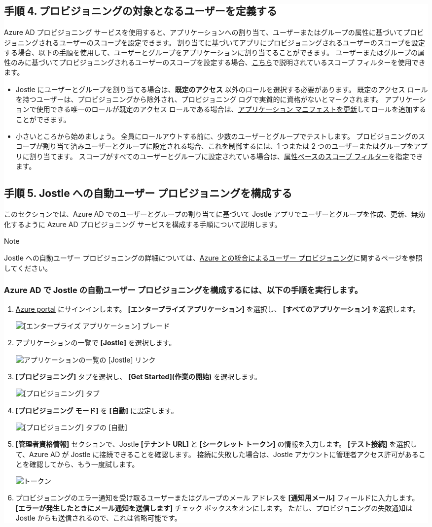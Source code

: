 ## <a name="step-4-define-who-will-be-in-scope-for-provisioning"></a>手順 4. プロビジョニングの対象となるユーザーを定義する 

Azure AD プロビジョニング サービスを使用すると、アプリケーションへの割り当て、ユーザーまたはグループの属性に基づいてプロビジョニングされるユーザーのスコープを設定できます。 割り当てに基づいてアプリにプロビジョニングされるユーザーのスコープを設定する場合、以下の[手順](../manage-apps/assign-user-or-group-access-portal.md)を使用して、ユーザーとグループをアプリケーションに割り当てることができます。 ユーザーまたはグループの属性のみに基づいてプロビジョニングされるユーザーのスコープを設定する場合、[こちら](../app-provisioning/define-conditional-rules-for-provisioning-user-accounts.md)で説明されているスコープ フィルターを使用できます。 

* Jostle にユーザーとグループを割り当てる場合は、**既定のアクセス** 以外のロールを選択する必要があります。 既定のアクセス ロールを持つユーザーは、プロビジョニングから除外され、プロビジョニング ログで実質的に資格がないとマークされます。 アプリケーションで使用できる唯一のロールが既定のアクセス ロールである場合は、[アプリケーション マニフェストを更新](../develop/howto-add-app-roles-in-azure-ad-apps.md)してロールを追加することができます。 

* 小さいところから始めましょう。 全員にロールアウトする前に、少数のユーザーとグループでテストします。 プロビジョニングのスコープが割り当て済みユーザーとグループに設定される場合、これを制御するには、1 つまたは 2 つのユーザーまたはグループをアプリに割り当てます。 スコープがすべてのユーザーとグループに設定されている場合は、[属性ベースのスコープ フィルター](../app-provisioning/define-conditional-rules-for-provisioning-user-accounts.md)を指定できます。 


## <a name="step-5-configure-automatic-user-provisioning-to-jostle"></a>手順 5. Jostle への自動ユーザー プロビジョニングを構成する 

このセクションでは、Azure AD でのユーザーとグループの割り当てに基づいて Jostle アプリでユーザーとグループを作成、更新、無効化するように Azure AD プロビジョニング サービスを構成する手順について説明します。

> [!NOTE]
> Jostle への自動ユーザー プロビジョニングの詳細については、[Azure との統合によるユーザー プロビジョニング](https://forum.jostle.us/hc/en-us/articles/360056368534-User-Provisioning-Azure-Integration)に関するページを参照してください。

### <a name="to-configure-automatic-user-provisioning-for-jostle-in-azure-ad"></a>Azure AD で Jostle の自動ユーザー プロビジョニングを構成するには、以下の手順を実行します。

1. [Azure portal](https://portal.azure.com) にサインインします。 **[エンタープライズ アプリケーション]** を選択し、 **[すべてのアプリケーション]** を選択します。

    ![[エンタープライズ アプリケーション] ブレード](common/enterprise-applications.png)

1. アプリケーションの一覧で **[Jostle]** を選択します。

    ![アプリケーションの一覧の [Jostle] リンク](common/all-applications.png)

1. **[プロビジョニング]** タブを選択し、 **[Get Started]\(作業の開始\)** を選択します。

    ![[プロビジョニング] タブ](common/provisioning.png)

1.  **[プロビジョニング モード]** を **[自動]** に設定します。

    ![[プロビジョニング] タブの [自動]](common/provisioning-automatic.png)

1. **[管理者資格情報]** セクションで、Jostle **[テナント URL]** と **[シークレット トークン]** の情報を入力します。 **[テスト接続]** を選択して、Azure AD が Jostle に接続できることを確認します。 接続に失敗した場合は、Jostle アカウントに管理者アクセス許可があることを確認してから、もう一度試します。

    ![トークン](common/provisioning-testconnection-tenanturltoken.png)

1. プロビジョニングのエラー通知を受け取るユーザーまたはグループのメール アドレスを **[通知用メール]** フィールドに入力します。 **[エラーが発生したときにメール通知を送信します]** チェック ボックスをオンにします。 ただし、プロビジョニングの失敗通知は Jostle からも送信されるので、これは省略可能です。
